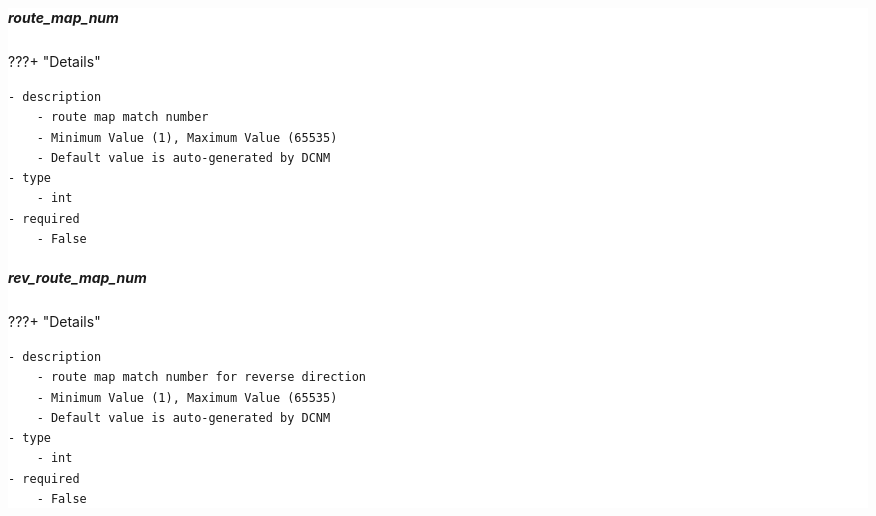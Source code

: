 ##### route_map_num

???+ "Details"

    - description
        - route map match number 
        - Minimum Value (1), Maximum Value (65535) 
        - Default value is auto-generated by DCNM
    - type
        - int
    - required
        - False

##### rev_route_map_num

???+ "Details"

    - description
        - route map match number for reverse direction 
        - Minimum Value (1), Maximum Value (65535) 
        - Default value is auto-generated by DCNM
    - type
        - int
    - required
        - False

